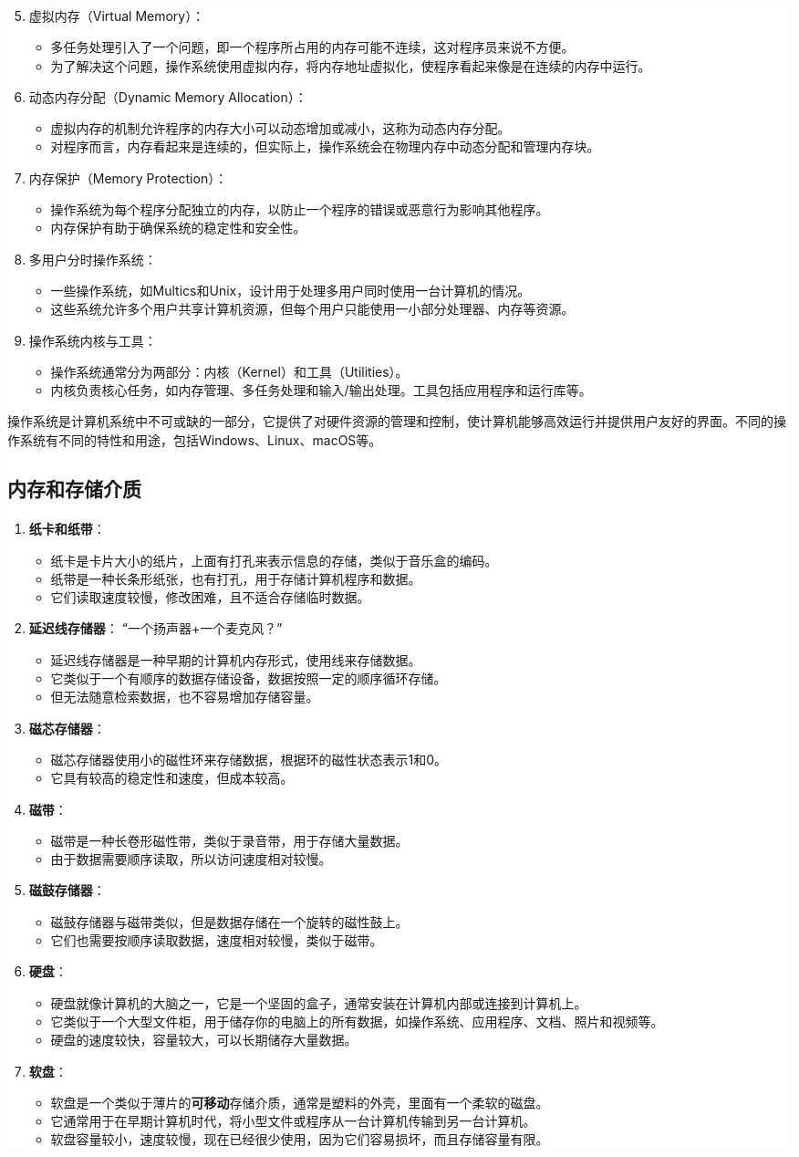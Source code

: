 5. 虚拟内存（Virtual Memory）：
   - 多任务处理引入了一个问题，即一个程序所占用的内存可能不连续，这对程序员来说不方便。
   - 为了解决这个问题，操作系统使用虚拟内存，将内存地址虚拟化，使程序看起来像是在连续的内存中运行。

6. 动态内存分配（Dynamic Memory Allocation）：
   - 虚拟内存的机制允许程序的内存大小可以动态增加或减小，这称为动态内存分配。
   - 对程序而言，内存看起来是连续的，但实际上，操作系统会在物理内存中动态分配和管理内存块。

7. 内存保护（Memory Protection）：
   - 操作系统为每个程序分配独立的内存，以防止一个程序的错误或恶意行为影响其他程序。
   - 内存保护有助于确保系统的稳定性和安全性。

8. 多用户分时操作系统：
   - 一些操作系统，如Multics和Unix，设计用于处理多用户同时使用一台计算机的情况。
   - 这些系统允许多个用户共享计算机资源，但每个用户只能使用一小部分处理器、内存等资源。

9. 操作系统内核与工具：
   - 操作系统通常分为两部分：内核（Kernel）和工具（Utilities）。
   - 内核负责核心任务，如内存管理、多任务处理和输入/输出处理。工具包括应用程序和运行库等。

操作系统是计算机系统中不可或缺的一部分，它提供了对硬件资源的管理和控制，使计算机能够高效运行并提供用户友好的界面。不同的操作系统有不同的特性和用途，包括Windows、Linux、macOS等。

## 内存和存储介质

1. **纸卡和纸带**：
   - 纸卡是卡片大小的纸片，上面有打孔来表示信息的存储，类似于音乐盒的编码。
   - 纸带是一种长条形纸张，也有打孔，用于存储计算机程序和数据。
   - 它们读取速度较慢，修改困难，且不适合存储临时数据。

2. **延迟线存储器**： “一个扬声器+一个麦克风？”
   - 延迟线存储器是一种早期的计算机内存形式，使用线来存储数据。
   - 它类似于一个有顺序的数据存储设备，数据按照一定的顺序循环存储。
   - 但无法随意检索数据，也不容易增加存储容量。

3. **磁芯存储器**：
   - 磁芯存储器使用小的磁性环来存储数据，根据环的磁性状态表示1和0。
   - 它具有较高的稳定性和速度，但成本较高。

4. **磁带**：
   - 磁带是一种长卷形磁性带，类似于录音带，用于存储大量数据。
   - 由于数据需要顺序读取，所以访问速度相对较慢。

5. **磁鼓存储器**：
   - 磁鼓存储器与磁带类似，但是数据存储在一个旋转的磁性鼓上。
   - 它们也需要按顺序读取数据，速度相对较慢，类似于磁带。

6. **硬盘**：
   - 硬盘就像计算机的大脑之一，它是一个坚固的盒子，通常安装在计算机内部或连接到计算机上。
   - 它类似于一个大型文件柜，用于储存你的电脑上的所有数据，如操作系统、应用程序、文档、照片和视频等。
   - 硬盘的速度较快，容量较大，可以长期储存大量数据。

7. **软盘**：
   - 软盘是一个类似于薄片的**可移动**存储介质，通常是塑料的外壳，里面有一个柔软的磁盘。
   - 它通常用于在早期计算机时代，将小型文件或程序从一台计算机传输到另一台计算机。
   - 软盘容量较小，速度较慢，现在已经很少使用，因为它们容易损坏，而且存储容量有限。
